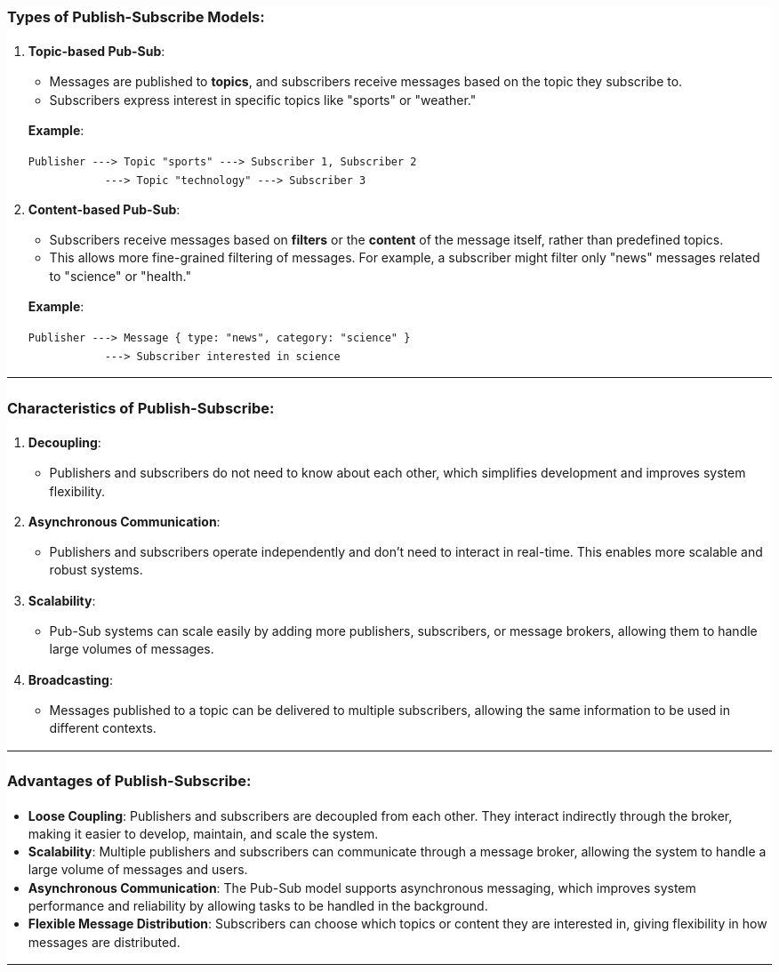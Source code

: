 
### Types of Publish-Subscribe Models:

1. **Topic-based Pub-Sub**:
   - Messages are published to **topics**, and subscribers receive messages based on the topic they subscribe to.
   - Subscribers express interest in specific topics like "sports" or "weather."

   **Example**:
   ```
   Publisher ---> Topic "sports" ---> Subscriber 1, Subscriber 2
               ---> Topic "technology" ---> Subscriber 3
   ```

2. **Content-based Pub-Sub**:
   - Subscribers receive messages based on **filters** or the **content** of the message itself, rather than predefined topics.
   - This allows more fine-grained filtering of messages. For example, a subscriber might filter only "news" messages related to "science" or "health."

   **Example**:
   ```
   Publisher ---> Message { type: "news", category: "science" }
               ---> Subscriber interested in science
   ```

---

### Characteristics of Publish-Subscribe:

1. **Decoupling**:
   - Publishers and subscribers do not need to know about each other, which simplifies development and improves system flexibility.

2. **Asynchronous Communication**:
   - Publishers and subscribers operate independently and don’t need to interact in real-time. This enables more scalable and robust systems.

3. **Scalability**:
   - Pub-Sub systems can scale easily by adding more publishers, subscribers, or message brokers, allowing them to handle large volumes of messages.

4. **Broadcasting**:
   - Messages published to a topic can be delivered to multiple subscribers, allowing the same information to be used in different contexts.

---

### Advantages of Publish-Subscribe:

- **Loose Coupling**: Publishers and subscribers are decoupled from each other. They interact indirectly through the broker, making it easier to develop, maintain, and scale the system.
- **Scalability**: Multiple publishers and subscribers can communicate through a message broker, allowing the system to handle a large volume of messages and users.
- **Asynchronous Communication**: The Pub-Sub model supports asynchronous messaging, which improves system performance and reliability by allowing tasks to be handled in the background.
- **Flexible Message Distribution**: Subscribers can choose which topics or content they are interested in, giving flexibility in how messages are distributed.
  
---